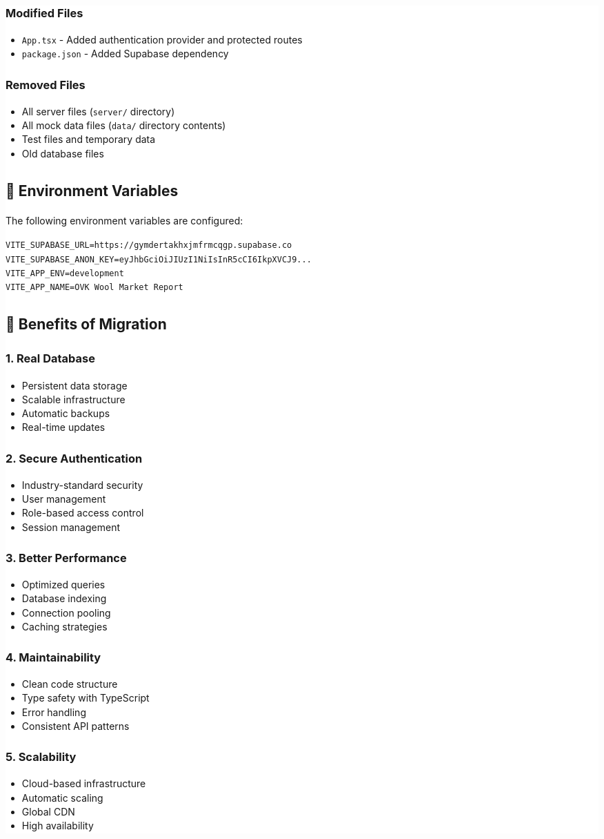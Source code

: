 ### Modified Files
- `App.tsx` - Added authentication provider and protected routes
- `package.json` - Added Supabase dependency

### Removed Files
- All server files (`server/` directory)
- All mock data files (`data/` directory contents)
- Test files and temporary data
- Old database files

## 🔧 Environment Variables

The following environment variables are configured:

```env
VITE_SUPABASE_URL=https://gymdertakhxjmfrmcqgp.supabase.co
VITE_SUPABASE_ANON_KEY=eyJhbGciOiJIUzI1NiIsInR5cCI6IkpXVCJ9...
VITE_APP_ENV=development
VITE_APP_NAME=OVK Wool Market Report
```

## 🎉 Benefits of Migration

### 1. **Real Database**
- Persistent data storage
- Scalable infrastructure
- Automatic backups
- Real-time updates

### 2. **Secure Authentication**
- Industry-standard security
- User management
- Role-based access control
- Session management

### 3. **Better Performance**
- Optimized queries
- Database indexing
- Connection pooling
- Caching strategies

### 4. **Maintainability**
- Clean code structure
- Type safety with TypeScript
- Error handling
- Consistent API patterns

### 5. **Scalability**
- Cloud-based infrastructure
- Automatic scaling
- Global CDN
- High availability
